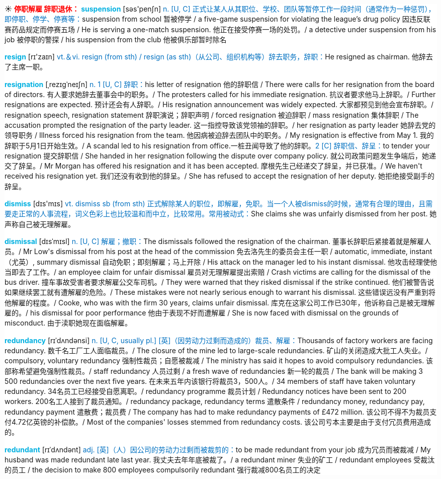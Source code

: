☀ <font color="red">**停职解雇 辞职退休：**</font>
<font color="sky blue">**suspension**</font> [səs'penʃn] 
<font color="#0070c0">n. [U, C] 正式让某人从其职位、学校、团队等暂停工作一段时间（通常作为一种惩罚），即停职、停学、停赛等：</font>suspension from school 暂被停学 / a five-game suspension for violating the league’s drug policy 因违反联赛药品规定而停赛五场 / He is serving a one-match suspension. 他正在接受停赛一场的处罚。/ a detective under suspension from his job 被停职的警探 / his suspension from the club 他被俱乐部暂时除名

<font color="sky blue">**resign**</font> [rɪ'zaɪn] 
<font color="#0070c0">vt.＆vi. resign (from sth) / resign (as sth)（从公司、组织机构等）辞去职务，辞职：</font>He resigned as chairman. 他辞去了主席一职。
           
<font color="sky blue">**resignation**</font> [ˌrezɪgˈneɪʃn]
<font color="#0070c0">n. 1 [U, C] 辞职：</font>his letter of resignation 他的辞职信 / There were calls for her resignation from the board of directors. 有人要求她辞去董事会中的职务。/ The protesters called for his immediate resignation. 抗议者要求他马上辞职。/ Further resignations are expected. 预计还会有人辞职。/ His resignation announcement was widely expected. 大家都预见到他会宣布辞职。/ resignation speech, resignation statement 辞职演说；辞职声明 / forced resignation 被迫辞职 / mass resignation 集体辞职 / The accusation prompted the resignation of the party leader. 这一指控导致该党领袖的辞职。/ her resignation as party leader 她辞去党的领导职务 / Illness forced his resignation from the team. 他因病被迫辞去团队中的职务。/ My resignation is effective from May 1. 我的辞职于5月1日开始生效。/ A scandal led to his resignation from office.一桩丑闻导致了他的辞职。<font color="#0070c0">2 [C] 辞职信、辞呈：</font>to tender your resignation 提交辞职信 / She handed in her resignation following the dispute over company policy. 就公司政策问题发生争端后，她递交了辞呈。/ Mr Morgan has offered his resignation and it has been accepted. 摩根先生己经递交了辞呈，并已获准。/ We haven't received his resignation yet. 我们还没有收到他的辞呈。/ She has refused to accept the resignation of her deputy. 她拒绝接受副手的辞呈。

<font color="sky blue">**dismiss**</font> [dɪs'mɪs] 
<font color="#0070c0">vt. dismiss sb (from sth) 正式解除某人的职位，即解雇，免职。当一个人被dismiss的时候，通常有合理的理由，且需要走正常的人事流程，词义色彩上也比较温和而中立，比较常用。常用被动式：</font>She claims she was unfairly dismissed from her post. 她声称自己被无理解雇。
           
<font color="sky blue">**dismissal**</font> [dɪsˈmɪsl]
<font color="#0070c0">n. [U, C] 解雇；撤职：</font>The dismissals followed the resignation of the chairman. 董事长辞职后紧接着就是解雇人员。/ Mr Low's dismissal from his post at the head of the commission 免去洛先生的委员会主任一职 / automatic, immediate, instant（尤英）, summary dismissal 自动免职；即刻解雇；马上开除 / His attack on the manager led to his instant dismissal. 他攻击经理使他当即去了工作。/ an employee claim for unfair dismissal 雇员对无理解雇提出索赔 / Crash victims are calling for the dismissal of the bus driver. 撞车事故受害者要求解雇公交车司机。/ They were warned that they risked dismissal if the strike continued. 他们被警告说如果继续罢工就有遭解雇的危险。/ These mistakes were not nearly serious enough to warrant his dismissal. 这些错误远没有严重到将他解雇的程度。/ Cooke, who was with the firm 30 years, claims unfair dismissal. 库克在这家公司工作已30年，他诉称自己是被无理解雇的。/ his dismissal for poor performance 他由于表现不好而遭解雇 / She is now faced with dismissal on the grounds of misconduct. 由于渎职她现在面临解雇。
           
<font color="sky blue">**redundancy**</font> [rɪˈdʌndənsi]
<font color="#0070c0">n. [U, C, usually pl.] [英]（因劳动力过剩而造成的）裁员、解雇：</font>Thousands of factory workers are facing redundancy. 数千名工厂工人面临裁员。/ The closure of the mine led to large-scale redundancies. 矿山的关闭造成大批工人失业。/ compulsory, voluntary redundancy 强制性裁员；自愿被裁减 / The ministry has said it hopes to avoid compulsory redundancies. 该部称希望避免强制性裁员。/ staff redundancy 人员过剩 / a fresh wave of redundancies 新一轮的裁员 / The bank will be making 3 500 redundancies over the next five years. 在未来五年内该银行将裁员3，500人。/ 34 members of staff have taken voluntary redundancy. 34名员工已经接受自愿离职。/ redundancy programme 裁员计划 / Redundancy notices have been sent to 200 workers. 200名工人接到了裁员通知。/ redundancy package, redundancy terms 遣散条件 / redundancy money, redundancy pay, redundancy payment 遣散费；裁员费 / The company has had to make redundancy payments of £472 million. 该公司不得不为裁员支付4.72亿英镑的补偿款。/ Most of the companies' losses stemmed from redundancy costs. 该公司亏本主要是由于支付冗员费用造成的。
           
<font color="sky blue">**redundant**</font> [rɪˈdʌndənt]
<font color="#0070c0">adj. [英]（人）因公司的劳动力过剩而被裁剪的：</font>to be made redundant from your job 成为冗员而被裁减 / My husband was made redundant late last year. 我丈夫去年年底被裁了。/ a redundant miner 失业的矿工 / redundant employees 受裁汰的员工 / the decision to make 800 employees compulsorily redundant 强行裁减800名员工的决定
